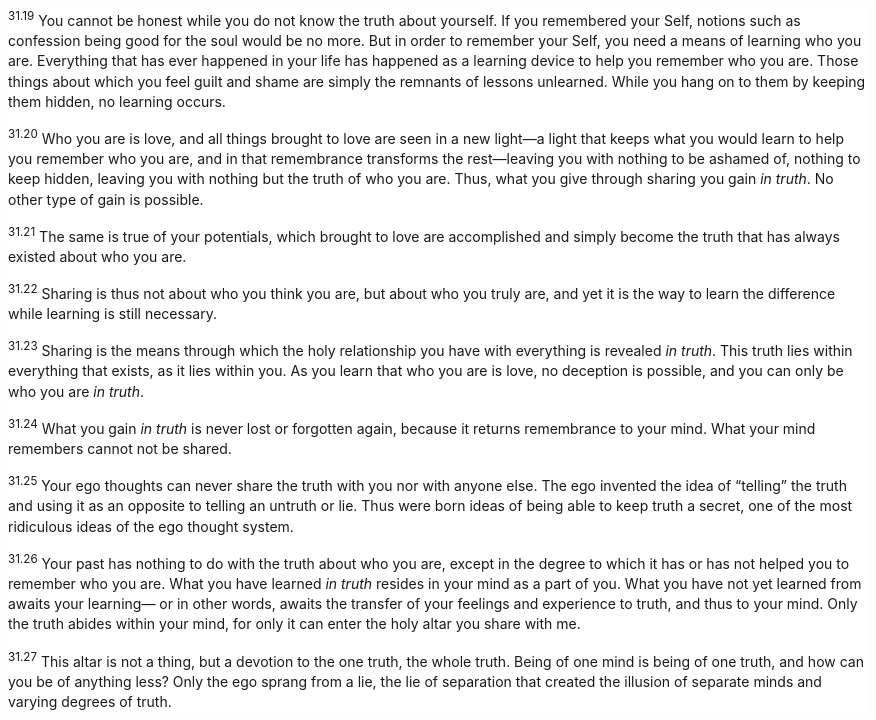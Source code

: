 <sup>31.19</sup> You cannot be honest while you do not know the truth
about yourself. If you remembered your Self, notions such as confession
being good for the soul would be no more. But in order to remember your
Self, you need a means of learning who you are. Everything that has ever
happened in your life has happened as a learning device to help you
remember who you are. Those things about which you feel guilt and shame
are simply the remnants of lessons unlearned. While you hang on to them
by keeping them hidden, no learning occurs. 

<sup>31.20</sup> Who you are is love, and all things brought to love are
seen in a new light—a light that keeps what you would learn to help you
remember who you are, and in that remembrance transforms the
rest—leaving you with nothing to be ashamed of, nothing to keep hidden,
leaving you with nothing but the truth of who you are. Thus, what you
give through sharing you gain *in truth*. No other type of gain is
possible. 

<sup>31.21</sup> The same is true of your potentials, which brought to
love are accomplished and simply become the truth that has always
existed about who you are. 

<sup>31.22</sup> Sharing is thus not about who you think you are, but
about who you truly are, and yet it is the way to learn the difference
while learning is still necessary.

<sup>31.23</sup> Sharing is the means through which the holy
relationship you have with everything is revealed *in truth*. This truth
lies within everything that exists, as it lies within you. As you learn
that who you are is love, no deception is possible, and you can only be
who you are *in truth*. 

<sup>31.24</sup> What you gain *in truth* is never lost or forgotten
again, because it returns remembrance to your mind. What your mind
remembers cannot not be shared. 

<sup>31.25</sup> Your ego thoughts can never share the truth with you
nor with anyone else. The ego invented the idea of “telling” the truth
and using it as an opposite to telling an untruth or lie. Thus were born
ideas of being able to keep truth a secret, one of the most ridiculous
ideas of the ego thought system. 

<sup>31.26</sup> Your past has nothing to do with the truth about who
you are, except in the degree to which it has or has not helped you to
remember who you are. What you have learned *in truth* resides in your
mind as a part of you. What you have not yet learned from awaits your
learning— or in other words, awaits the transfer of your feelings and
experience to truth, and thus to your mind. Only the truth abides within
your mind, for only it can enter the holy altar you share with me. 

<sup>31.27</sup> This altar is not a thing, but a devotion to the one
truth, the whole truth. Being of one mind is being of one truth, and how
can you be of anything less? Only the ego sprang from a lie, the lie of
separation that created the illusion of separate minds and varying
degrees of truth. 
